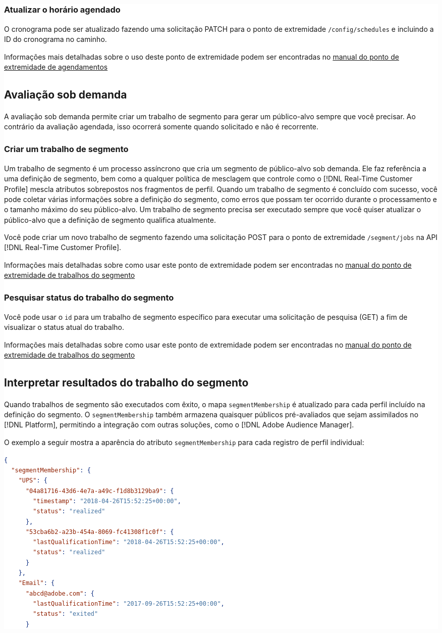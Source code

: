 ### Atualizar o horário agendado

O cronograma pode ser atualizado fazendo uma solicitação PATCH para o ponto de extremidade `/config/schedules` e incluindo a ID do cronograma no caminho.

Informações mais detalhadas sobre o uso deste ponto de extremidade podem ser encontradas no [manual do ponto de extremidade de agendamentos](../api/schedules.md#update-schedule)

## Avaliação sob demanda

A avaliação sob demanda permite criar um trabalho de segmento para gerar um público-alvo sempre que você precisar. Ao contrário da avaliação agendada, isso ocorrerá somente quando solicitado e não é recorrente.

### Criar um trabalho de segmento

Um trabalho de segmento é um processo assíncrono que cria um segmento de público-alvo sob demanda. Ele faz referência a uma definição de segmento, bem como a qualquer política de mesclagem que controle como o [!DNL Real-Time Customer Profile] mescla atributos sobrepostos nos fragmentos de perfil. Quando um trabalho de segmento é concluído com sucesso, você pode coletar várias informações sobre a definição do segmento, como erros que possam ter ocorrido durante o processamento e o tamanho máximo do seu público-alvo. Um trabalho de segmento precisa ser executado sempre que você quiser atualizar o público-alvo que a definição de segmento qualifica atualmente.

Você pode criar um novo trabalho de segmento fazendo uma solicitação POST para o ponto de extremidade `/segment/jobs` na API [!DNL Real-Time Customer Profile].

Informações mais detalhadas sobre como usar este ponto de extremidade podem ser encontradas no [manual do ponto de extremidade de trabalhos do segmento](../api/segment-jobs.md#create)

### Pesquisar status do trabalho do segmento

Você pode usar o `id` para um trabalho de segmento específico para executar uma solicitação de pesquisa (GET) a fim de visualizar o status atual do trabalho.

Informações mais detalhadas sobre como usar este ponto de extremidade podem ser encontradas no [manual do ponto de extremidade de trabalhos do segmento](../api/segment-jobs.md#get)

## Interpretar resultados do trabalho do segmento

Quando trabalhos de segmento são executados com êxito, o mapa `segmentMembership` é atualizado para cada perfil incluído na definição do segmento. O `segmentMembership` também armazena quaisquer públicos pré-avaliados que sejam assimilados no [!DNL Platform], permitindo a integração com outras soluções, como o [!DNL Adobe Audience Manager].

O exemplo a seguir mostra a aparência do atributo `segmentMembership` para cada registro de perfil individual:

```json
{
  "segmentMembership": {
    "UPS": {
      "04a81716-43d6-4e7a-a49c-f1d8b3129ba9": {
        "timestamp": "2018-04-26T15:52:25+00:00",
        "status": "realized"
      },
      "53cba6b2-a23b-454a-8069-fc41308f1c0f": {
        "lastQualificationTime": "2018-04-26T15:52:25+00:00",
        "status": "realized"
      }
    },
    "Email": {
      "abcd@adobe.com": {
        "lastQualificationTime": "2017-09-26T15:52:25+00:00",
        "status": "exited"
      }
```